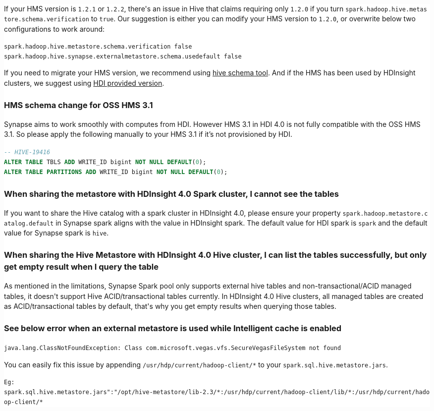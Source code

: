 If your HMS version is `1.2.1` or `1.2.2`, there's an issue in Hive that claims requiring only `1.2.0` if you turn `spark.hadoop.hive.metastore.schema.verification` to `true`. Our suggestion is either you can modify your HMS version to `1.2.0`, or overwrite below two configurations to work around:

```properties
spark.hadoop.hive.metastore.schema.verification false 
spark.hadoop.hive.synapse.externalmetastore.schema.usedefault false
```

If you need to migrate your HMS version, we recommend using [hive schema tool](https://cwiki.apache.org/confluence/display/Hive/Hive+Schema+Tool). And if the HMS has been used by HDInsight clusters, we suggest using [HDI provided version](../../hdinsight/interactive-query/apache-hive-migrate-workloads.md). 

### HMS schema change for OSS HMS 3.1
Synapse aims to work smoothly with computes from HDI. However HMS 3.1 in HDI 4.0 is not fully compatible with the OSS HMS 3.1. So please apply the following manually to your HMS 3.1 if it’s not provisioned by HDI.

```sql
-- HIVE-19416
ALTER TABLE TBLS ADD WRITE_ID bigint NOT NULL DEFAULT(0);
ALTER TABLE PARTITIONS ADD WRITE_ID bigint NOT NULL DEFAULT(0);
```

### When sharing the metastore with HDInsight 4.0 Spark cluster, I cannot see the tables
If you want to share the Hive catalog with a spark cluster in HDInsight 4.0, please ensure your property `spark.hadoop.metastore.catalog.default` in Synapse spark aligns with the value in HDInsight spark. The default value for HDI spark is `spark` and the default value for Synapse spark is `hive`.

### When sharing the Hive Metastore with HDInsight 4.0 Hive cluster, I can list the tables successfully, but only get empty result when I query the table
As mentioned in the limitations, Synapse Spark pool only supports external hive tables and non-transactional/ACID managed tables, it doesn't support Hive ACID/transactional tables currently. In HDInsight 4.0 Hive clusters, all managed tables are created as ACID/transactional tables by default, that's why you get empty results when querying those tables. 

### See below error when an external metastore is used while Intelligent cache is enabled

```text
java.lang.ClassNotFoundException: Class com.microsoft.vegas.vfs.SecureVegasFileSystem not found
```

You can easily fix this issue by appending `/usr/hdp/current/hadoop-client/*` to your `spark.sql.hive.metastore.jars`.

```text
Eg: 
spark.sql.hive.metastore.jars":"/opt/hive-metastore/lib-2.3/*:/usr/hdp/current/hadoop-client/lib/*:/usr/hdp/current/hadoop-client/*
```

